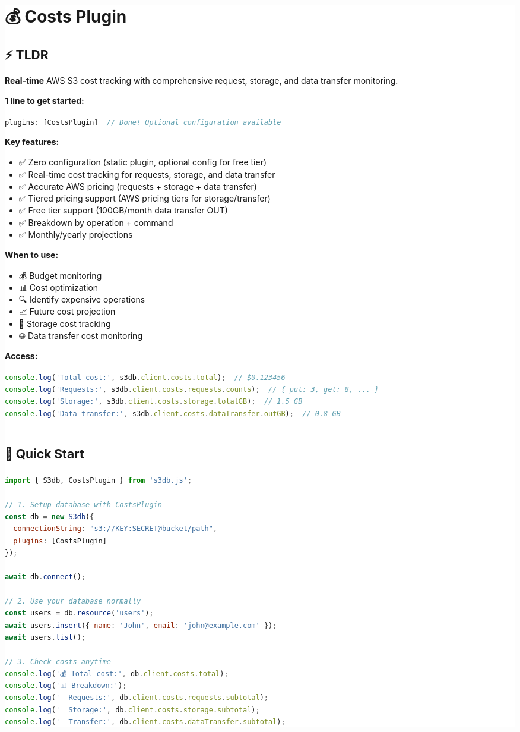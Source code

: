 # 💰 Costs Plugin

## ⚡ TLDR

**Real-time** AWS S3 cost tracking with comprehensive request, storage, and data transfer monitoring.

**1 line to get started:**
```javascript
plugins: [CostsPlugin]  // Done! Optional configuration available
```

**Key features:**
- ✅ Zero configuration (static plugin, optional config for free tier)
- ✅ Real-time cost tracking for requests, storage, and data transfer
- ✅ Accurate AWS pricing (requests + storage + data transfer)
- ✅ Tiered pricing support (AWS pricing tiers for storage/transfer)
- ✅ Free tier support (100GB/month data transfer OUT)
- ✅ Breakdown by operation + command
- ✅ Monthly/yearly projections

**When to use:**
- 💰 Budget monitoring
- 📊 Cost optimization
- 🔍 Identify expensive operations
- 📈 Future cost projection
- 💾 Storage cost tracking
- 🌐 Data transfer cost monitoring

**Access:**
```javascript
console.log('Total cost:', s3db.client.costs.total);  // $0.123456
console.log('Requests:', s3db.client.costs.requests.counts);  // { put: 3, get: 8, ... }
console.log('Storage:', s3db.client.costs.storage.totalGB);  // 1.5 GB
console.log('Data transfer:', s3db.client.costs.dataTransfer.outGB);  // 0.8 GB
```

---

## 🚀 Quick Start

```javascript
import { S3db, CostsPlugin } from 's3db.js';

// 1. Setup database with CostsPlugin
const db = new S3db({
  connectionString: "s3://KEY:SECRET@bucket/path",
  plugins: [CostsPlugin]
});

await db.connect();

// 2. Use your database normally
const users = db.resource('users');
await users.insert({ name: 'John', email: 'john@example.com' });
await users.list();

// 3. Check costs anytime
console.log('💰 Total cost:', db.client.costs.total);
console.log('📊 Breakdown:');
console.log('  Requests:', db.client.costs.requests.subtotal);
console.log('  Storage:', db.client.costs.storage.subtotal);
console.log('  Transfer:', db.client.costs.dataTransfer.subtotal);
```
